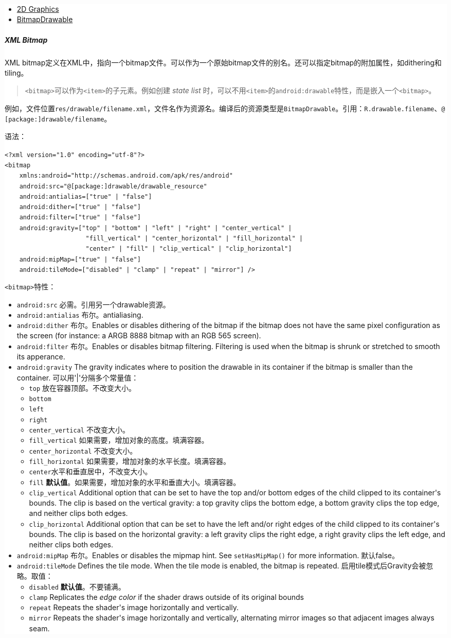 - [2D Graphics](http://developer.android.com/guide/topics/graphics/2d-graphics.html)
- [BitmapDrawable](http://developer.android.com/reference/android/graphics/drawable/BitmapDrawable.html)

##### XML Bitmap

XML bitmap定义在XML中，指向一个bitmap文件。可以作为一个原始bitmap文件的别名。还可以指定bitmap的附加属性，如dithering和tiling。

> `<bitmap>`可以作为`<item>`的子元素。例如创建 *state list* 时，可以不用`<item>`的`android:drawable`特性，而是嵌入一个`<bitmap>`。

例如，文件位置`res/drawable/filename.xml`，文件名作为资源名。编译后的资源类型是`BitmapDrawable`。引用：`R.drawable.filename`、`@[package:]drawable/filename`。

语法：

	<?xml version="1.0" encoding="utf-8"?>
	<bitmap
	    xmlns:android="http://schemas.android.com/apk/res/android"
	    android:src="@[package:]drawable/drawable_resource"
	    android:antialias=["true" | "false"]
	    android:dither=["true" | "false"]
	    android:filter=["true" | "false"]
	    android:gravity=["top" | "bottom" | "left" | "right" | "center_vertical" |
	                      "fill_vertical" | "center_horizontal" | "fill_horizontal" |
	                      "center" | "fill" | "clip_vertical" | "clip_horizontal"]
	    android:mipMap=["true" | "false"]
	    android:tileMode=["disabled" | "clamp" | "repeat" | "mirror"] />

`<bitmap>`特性：

- `android:src` 必需。引用另一个drawable资源。
- `android:antialias` 布尔。antialiasing.
- `android:dither` 布尔。Enables or disables dithering of the bitmap if the bitmap does not have the same pixel configuration as the screen (for instance: a ARGB 8888 bitmap with an RGB 565 screen).
- `android:filter` 布尔。Enables or disables bitmap filtering. Filtering is used when the bitmap is shrunk or stretched to smooth its apperance.
- `android:gravity` The gravity indicates where to position the drawable in its container if the bitmap is smaller than the container. 可以用'|'分隔多个常量值：
	- `top` 放在容器顶部。不改变大小。
	- `bottom`
	- `left`
	- `right`
	- `center_vertical` 不改变大小。
	- `fill_vertical` 如果需要，增加对象的高度。填满容器。
	- `center_horizontal` 不改变大小。
	- `fill_horizontal` 如果需要，增加对象的水平长度。填满容器。
	- `center`水平和垂直居中，不改变大小。
	- `fill` **默认值**。如果需要，增加对象的水平和垂直大小。填满容器。
	- `clip_vertical` Additional option that can be set to have the top and/or bottom edges of the child clipped to its container's bounds. The clip is based on the vertical gravity: a top gravity clips the bottom edge, a bottom gravity clips the top edge, and neither clips both edges.
	- `clip_horizontal` Additional option that can be set to have the left and/or right edges of the child clipped to its container's bounds. The clip is based on the horizontal gravity: a left gravity clips the right edge, a right gravity clips the left edge, and neither clips both edges.
- `android:mipMap` 布尔。Enables or disables the mipmap hint. See `setHasMipMap()` for more information. 默认false。
- `android:tileMode` Defines the tile mode. When the tile mode is enabled, the bitmap is repeated. 启用tile模式后Gravity会被忽略。取值：
	- `disabled` **默认值**。不要铺满。
	- `clamp` Replicates the *edge color* if the shader draws outside of its original bounds
	- `repeat` Repeats the shader's image horizontally and vertically.
	- `mirror` Repeats the shader's image horizontally and vertically, alternating mirror images so that adjacent images always seam.
